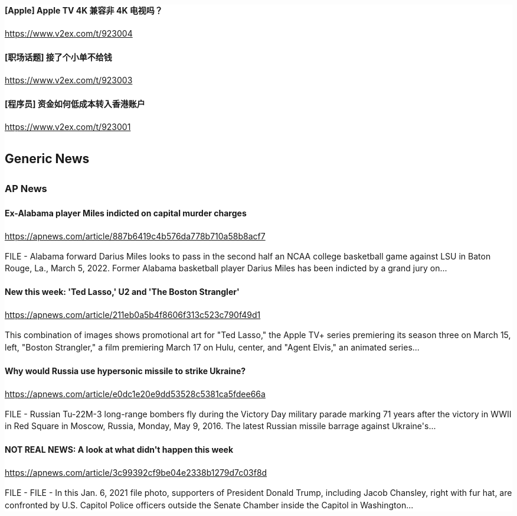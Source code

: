 #### \[Apple\] Apple TV 4K 兼容非 4K 电视吗？

https://www.v2ex.com/t/923004

#### \[职场话题\] 接了个小单不给钱

https://www.v2ex.com/t/923003

#### \[程序员\] 资金如何低成本转入香港账户

https://www.v2ex.com/t/923001

## Generic News

### AP News

#### Ex-Alabama player Miles indicted on capital murder charges

https://apnews.com/article/887b6419c4b576da778b710a58b8acf7

FILE - Alabama forward Darius Miles looks to pass in the second half an
NCAA college basketball game against LSU in Baton Rouge, La., March 5,
2022. Former Alabama basketball player Darius Miles has been indicted by
a grand jury on\...

#### New this week: 'Ted Lasso,' U2 and 'The Boston Strangler'

https://apnews.com/article/211eb0a5b4f8606f313c523c790f49d1

This combination of images shows promotional art for \"Ted Lasso,\" the
Apple TV+ series premiering its season three on March 15, left, \"Boston
Strangler,\" a film premiering March 17 on Hulu, center, and \"Agent
Elvis,\" an animated series\...

#### Why would Russia use hypersonic missile to strike Ukraine?

https://apnews.com/article/e0dc1e20e9dd53528c5381ca5fdee66a

FILE - Russian Tu-22M-3 long-range bombers fly during the Victory Day
military parade marking 71 years after the victory in WWII in Red Square
in Moscow, Russia, Monday, May 9, 2016. The latest Russian missile
barrage against Ukraine's\...

#### NOT REAL NEWS: A look at what didn't happen this week

https://apnews.com/article/3c99392cf9be04e2338b1279d7c03f8d

FILE - FILE - In this Jan. 6, 2021 file photo, supporters of President
Donald Trump, including Jacob Chansley, right with fur hat, are
confronted by U.S. Capitol Police officers outside the Senate Chamber
inside the Capitol in Washington\...
